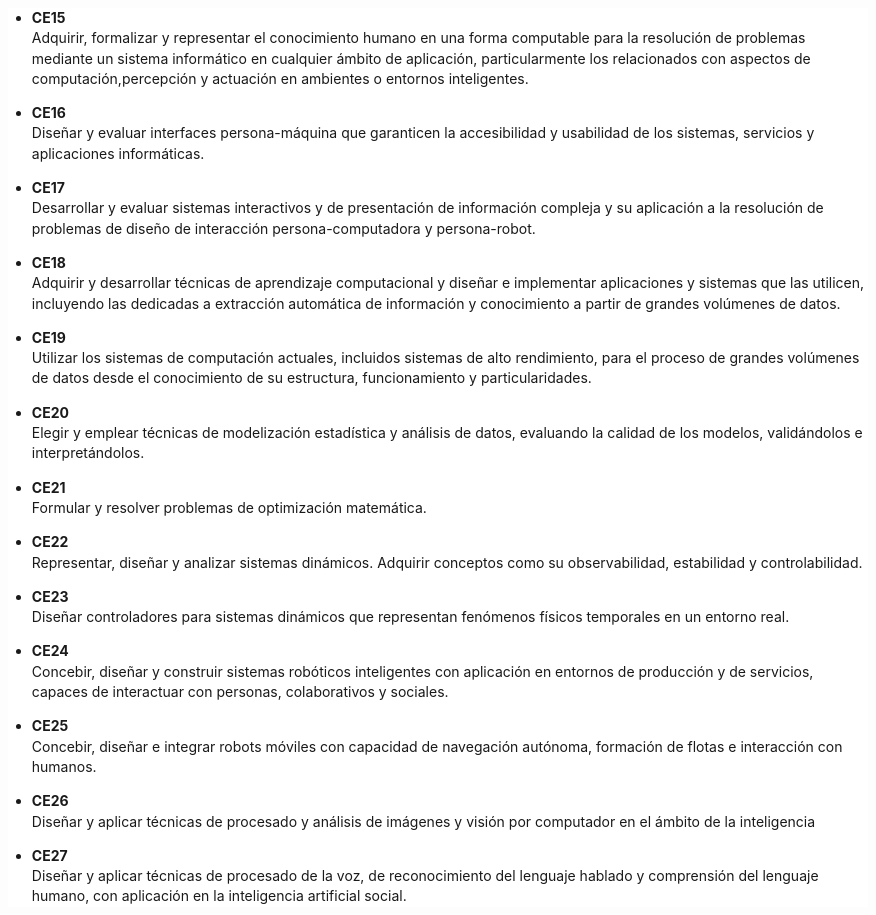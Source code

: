   * **CE15**  
Adquirir, formalizar y representar el conocimiento humano en una forma
computable para la resolución de problemas mediante un sistema informático en
cualquier ámbito de aplicación, particularmente los relacionados con aspectos
de computación,percepción y actuación en ambientes o entornos inteligentes.

  * **CE16**  
Diseñar y evaluar interfaces persona-máquina que garanticen la accesibilidad y
usabilidad de los sistemas, servicios y aplicaciones informáticas.

  * **CE17**  
Desarrollar y evaluar sistemas interactivos y de presentación de información
compleja y su aplicación a la resolución de problemas de diseño de interacción
persona-computadora y persona-robot.

  * **CE18**  
Adquirir y desarrollar técnicas de aprendizaje computacional y diseñar e
implementar aplicaciones y sistemas que las utilicen, incluyendo las dedicadas
a extracción automática de información y conocimiento a partir de grandes
volúmenes de datos.

  * **CE19**  
Utilizar los sistemas de computación actuales, incluidos sistemas de alto
rendimiento, para el proceso de grandes volúmenes de datos desde el
conocimiento de su estructura, funcionamiento y particularidades.

  * **CE20**  
Elegir y emplear técnicas de modelización estadística y análisis de datos,
evaluando la calidad de los modelos, validándolos e interpretándolos.

  * **CE21**  
Formular y resolver problemas de optimización matemática.

  * **CE22**  
Representar, diseñar y analizar sistemas dinámicos. Adquirir conceptos como su
observabilidad, estabilidad y controlabilidad.

  * **CE23**  
Diseñar controladores para sistemas dinámicos que representan fenómenos
físicos temporales en un entorno real.

  * **CE24**  
Concebir, diseñar y construir sistemas robóticos inteligentes con aplicación
en entornos de producción y de servicios, capaces de interactuar con personas,
colaborativos y sociales.

  * **CE25**  
Concebir, diseñar e integrar robots móviles con capacidad de navegación
autónoma, formación de flotas e interacción con humanos.

  * **CE26**  
Diseñar y aplicar técnicas de procesado y análisis de imágenes y visión por
computador en el ámbito de la inteligencia

  * **CE27**  
Diseñar y aplicar técnicas de procesado de la voz, de reconocimiento del
lenguaje hablado y comprensión del lenguaje humano, con aplicación en la
inteligencia artificial social.

